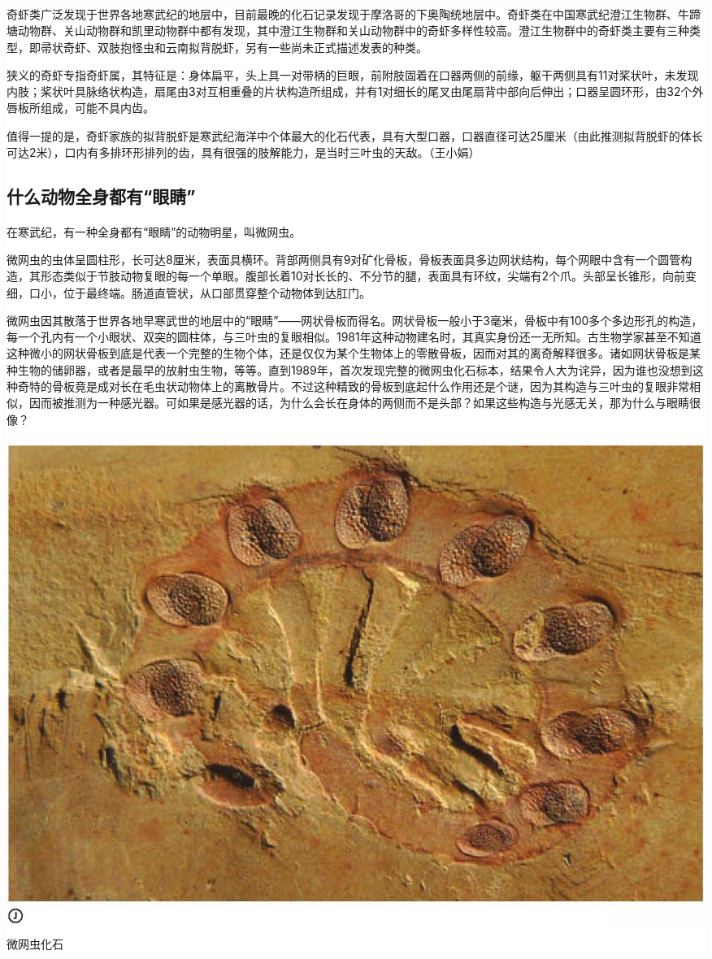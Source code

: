 

奇虾类广泛发现于世界各地寒武纪的地层中，目前最晚的化石记录发现于摩洛哥的下奥陶统地层中。奇虾类在中国寒武纪澄江生物群、牛蹄塘动物群、关山动物群和凯里动物群中都有发现，其中澄江生物群和关山动物群中的奇虾多样性较高。澄江生物群中的奇虾类主要有三种类型，即帚状奇虾、双肢抱怪虫和云南拟背脱虾，另有一些尚未正式描述发表的种类。


狭义的奇虾专指奇虾属，其特征是：身体扁平，头上具一对带柄的巨眼，前附肢固着在口器两侧的前缘，躯干两侧具有11对桨状叶，未发现内肢；桨状叶具脉络状构造，扇尾由3对互相重叠的片状构造所组成，并有1对细长的尾叉由尾扇背中部向后伸出；口器呈圆环形，由32个外唇板所组成，可能不具内齿。


值得一提的是，奇虾家族的拟背脱虾是寒武纪海洋中个体最大的化石代表，具有大型口器，口器直径可达25厘米（由此推测拟背脱虾的体长可达2米），口内有多排环形排列的齿，具有很强的肢解能力，是当时三叶虫的天敌。（王小娟）


## 什么动物全身都有“眼睛”


在寒武纪，有一种全身都有“眼睛”的动物明星，叫微网虫。


微网虫的虫体呈圆柱形，长可达8厘米，表面具横环。背部两侧具有9对矿化骨板，骨板表面具多边网状结构，每个网眼中含有一个圆管构造，其形态类似于节肢动物复眼的每一个单眼。腹部长着10对长长的、不分节的腿，表面具有环纹，尖端有2个爪。头部呈长锥形，向前变细，口小，位于最终端。肠道直管状，从口部贯穿整个动物体到达肛门。


微网虫因其散落于世界各地早寒武世的地层中的“眼睛”——网状骨板而得名。网状骨板一般小于3毫米，骨板中有100多个多边形孔的构造，每一个孔内有一个小眼状、双突的圆柱体，与三叶虫的复眼相似。1981年这种动物建名时，其真实身份还一无所知。古生物学家甚至不知道这种微小的网状骨板到底是代表一个完整的生物个体，还是仅仅为某个生物体上的零散骨板，因而对其的离奇解释很多。诸如网状骨板是某种生物的储卵器，或者是最早的放射虫生物，等等。直到1989年，首次发现完整的微网虫化石标本，结果令人大为诧异，因为谁也没想到这种奇特的骨板竟是成对长在毛虫状动物体上的离散骨片。不过这种精致的骨板到底起什么作用还是个谜，因为其构造与三叶虫的复眼非常相似，因而被推测为一种感光器。可如果是感光器的话，为什么会长在身体的两侧而不是头部？如果这些构造与光感无关，那为什么与眼睛很像？



![](../Images/figure_0067_0128.jpg)
微网虫化石
